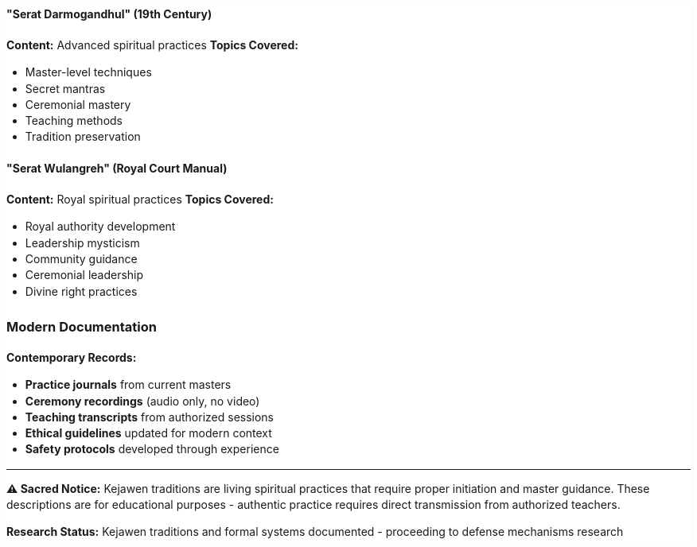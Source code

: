 #### **"Serat Darmogandhul"** (19th Century)
**Content:** Advanced spiritual practices
**Topics Covered:**
- Master-level techniques
- Secret mantras
- Ceremonial mastery
- Teaching methods
- Tradition preservation

#### **"Serat Wulangreh"** (Royal Court Manual)
**Content:** Royal spiritual practices
**Topics Covered:**
- Royal authority development
- Leadership mysticism
- Community guidance
- Ceremonial leadership
- Divine right practices

### **Modern Documentation**
**Contemporary Records:**
- **Practice journals** from current masters
- **Ceremony recordings** (audio only, no video)
- **Teaching transcripts** from authorized sessions
- **Ethical guidelines** updated for modern context
- **Safety protocols** developed through experience

---

**⚠️ Sacred Notice:** Kejawen traditions are living spiritual practices that require proper initiation and master guidance. These descriptions are for educational purposes - authentic practice requires direct transmission from authorized teachers.

**Research Status:** Kejawen traditions and formal systems documented - proceeding to defense mechanisms research